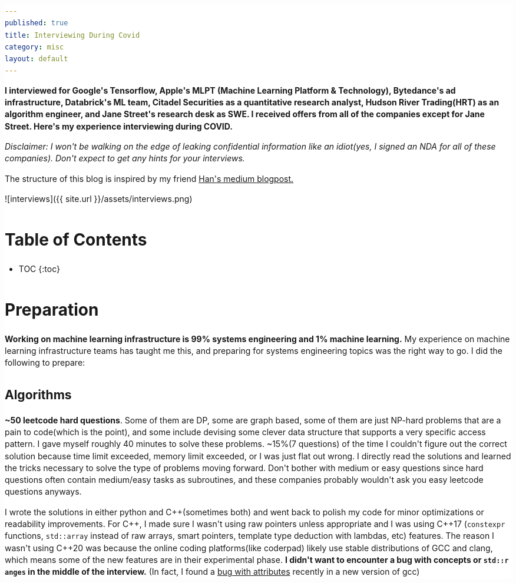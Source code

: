 ```yaml
---
published: true
title: Interviewing During Covid
category: misc
layout: default
---
```


**I interviewed for Google's Tensorflow, Apple's MLPT (Machine Learning Platform & Technology), Bytedance's ad infrastructure, Databrick's ML team, Citadel Securities as a quantitative research analyst, Hudson River Trading(HRT) as an algorithm engineer, and Jane Street's research desk as SWE. I received offers from all of the companies except for Jane Street. Here's my experience interviewing during COVID.**

*Disclaimer: I won't be walking on the edge of leaking confidential information like an idiot(yes, I signed an NDA for all of these companies). Don't expect to get any hints for your interviews.*

The structure of this blog is inspired by my friend [Han's medium blogpost.](https://medium.com/@XiaohanZeng/i-interviewed-at-five-top-companies-in-silicon-valley-in-five-days-and-luckily-got-five-job-offers-25178cf74e0f)

![interviews]({{ site.url }}/assets/interviews.png)

# Table of Contents

* TOC
{:toc}


# Preparation

**Working on machine learning infrastructure is 99% systems engineering and 1% machine learning.** My experience on machine learning infrastructure teams has taught me this, and preparing for systems engineering topics was the right way to go. I did the following to prepare:

## Algorithms

**~50 leetcode hard questions**. Some of them are DP, some are graph based, some of them are just NP-hard problems that are a pain to code(which is the point), and some include devising some clever data structure that supports a very specific access pattern. I gave myself roughly 40 minutes to solve these problems. ~15%(7 questions) of the time I couldn't figure out the correct solution because time limit exceeded, memory limit exceeded, or I was just flat out wrong. I directly read the solutions and learned the tricks necessary to solve the type of problems moving forward. Don't bother with medium or easy questions since hard questions often contain medium/easy tasks as subroutines, and these companies probably wouldn't ask you easy leetcode questions anyways.

I wrote the solutions in either python and C++(sometimes both) and went back to polish my code for minor optimizations or readability improvements. For C++, I made sure I wasn't using raw pointers unless appropriate and I was using C++17 (`constexpr` functions, `std::array` instead of raw arrays, smart pointers, template type deduction with lambdas, etc) features. The reason I wasn't using C++20 was because the online coding platforms(like coderpad) likely use stable distributions of GCC and clang, which means some of the new features are in their experimental phase. **I didn't want to encounter a bug with concepts or `std::ranges`  in the middle of the interview.** (In fact, I found a [bug with attributes](https://stackoverflow.com/questions/62398252/why-likely-attribute-in-c20-raises-a-warning-here) recently in a new version of gcc)
